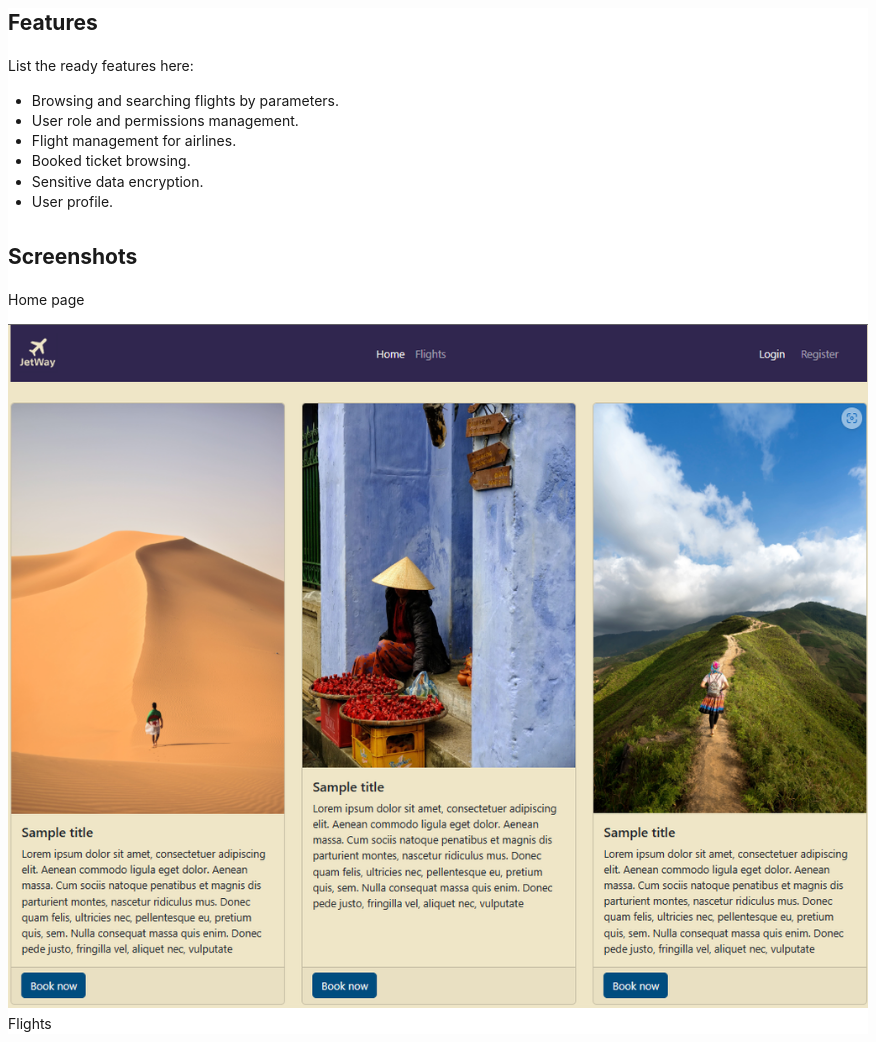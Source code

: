 
## Features

List the ready features here:
- Browsing and searching flights by parameters.
- User role and permissions management.
- Flight management for airlines.
- Booked ticket browsing.
- Sensitive data encryption.
- User profile.

## Screenshots

Home page

![Home page](./img/screenshots/home_page.png)
Flights
